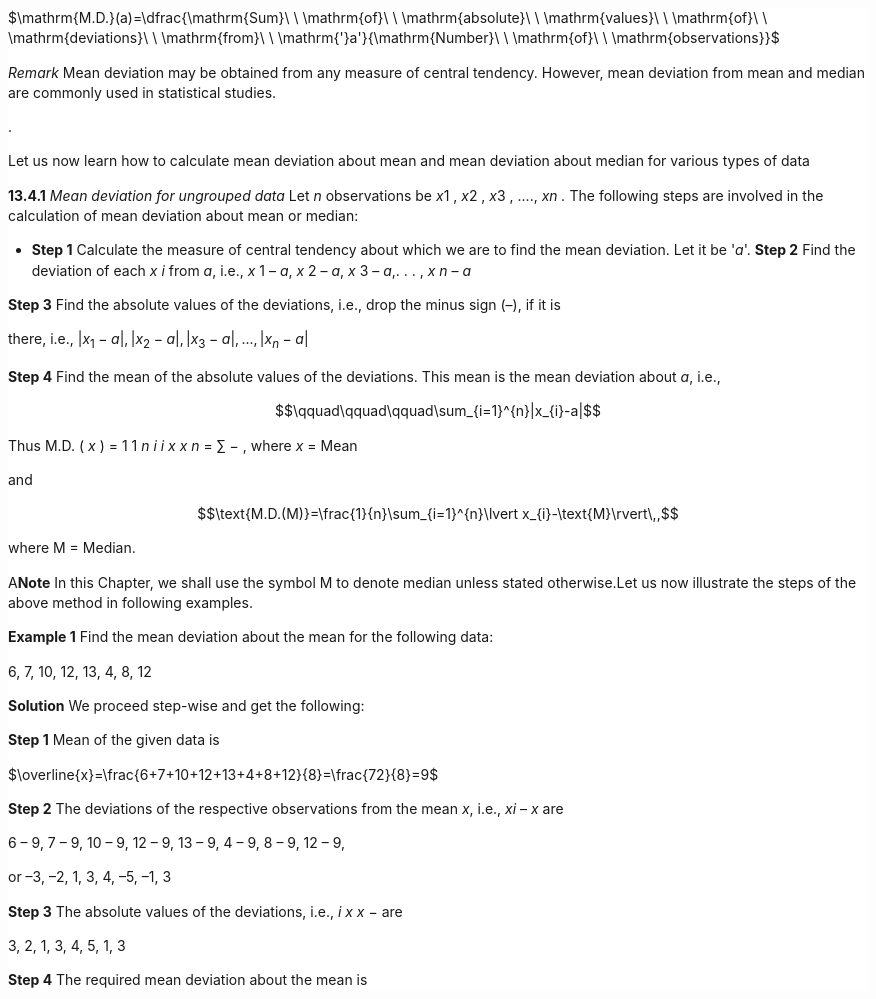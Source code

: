 $\mathrm{M.D.}(a)=\dfrac{\mathrm{Sum}\ \ \mathrm{of}\ \ \mathrm{absolute}\ \ \mathrm{values}\ \ \mathrm{of}\ \ \mathrm{deviations}\ \ \mathrm{from}\ \ \mathrm{'}a'}{\mathrm{Number}\ \ \mathrm{of}\ \ \mathrm{observations}}$

*Remark* Mean deviation may be obtained from any measure of central tendency. However, mean deviation from mean and median are commonly used in statistical studies.

.

Let us now learn how to calculate mean deviation about mean and mean deviation about median for various types of data

**13.4.1** *Mean deviation for ungrouped data* Let *n* observations be *x*1 , *x*2 , *x*3 , ...., *xn .* The following steps are involved in the calculation of mean deviation about mean or median:

- **Step 1** Calculate the measure of central tendency about which we are to find the mean deviation. Let it be '*a*'.
**Step 2** Find the deviation of each *x i* from *a*, i.e., *x* 1 – *a*, *x* 2 – *a*, *x* 3 – *a*,. . . , *x n* – *a*

**Step 3** Find the absolute values of the deviations, i.e., drop the minus sign (–), if it is

there, i.e., $|x_{1}-a|,|x_{2}-a|,|x_{3}-a|,...,|x_{n}-a|$

**Step 4** Find the mean of the absolute values of the deviations. This mean is the mean deviation about *a*, i.e.,

$$\qquad\qquad\qquad\sum_{i=1}^{n}|x_{i}-a|$$

Thus M.D. ( *x* ) = 1 1 *n i i x x n* = ∑ − , where *x* = Mean

and  
  

$$\text{M.D.(M)}=\frac{1}{n}\sum_{i=1}^{n}\lvert x_{i}-\text{M}\rvert\,,$$
  
  
where M = Median.  
  

A**Note** In this Chapter, we shall use the symbol M to denote median unless stated otherwise.Let us now illustrate the steps of the above method in following examples.

**Example 1** Find the mean deviation about the mean for the following data:

6, 7, 10, 12, 13, 4, 8, 12

**Solution** We proceed step-wise and get the following:

**Step 1** Mean of the given data is

$\overline{x}=\frac{6+7+10+12+13+4+8+12}{8}=\frac{72}{8}=9$

**Step 2** The deviations of the respective observations from the mean *x*, i.e., *xi* – *x* are

6 – 9, 7 – 9, 10 – 9, 12 – 9, 13 – 9, 4 – 9, 8 – 9, 12 – 9,

or –3, –2, 1, 3, 4, –5, –1, 3

**Step 3** The absolute values of the deviations, i.e., *i x x* − are

3, 2, 1, 3, 4, 5, 1, 3

**Step 4** The required mean deviation about the mean is
